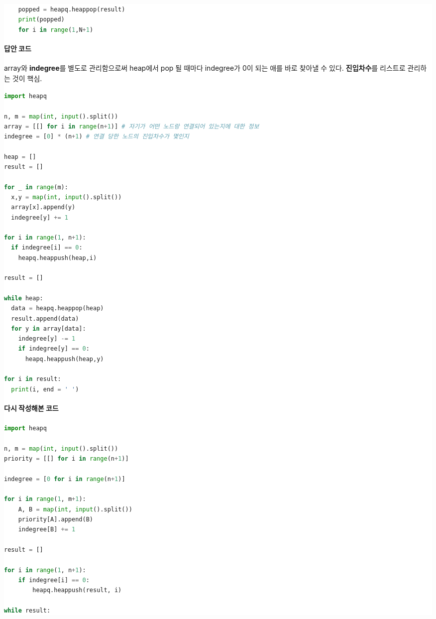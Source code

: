 ```python
    popped = heapq.heappop(result)
    print(popped)
    for i in range(1,N+1)

```

#### 답안 코드

array와 **indegree**를 별도로 관리함으로써 heap에서 pop 될 때마다 indegree가 0이 되는 애를 바로 찾아낼 수 있다. **진입차수**를 리스트로 관리하는 것이 핵심.

```python
import heapq

n, m = map(int, input().split())
array = [[] for i in range(n+1)] # 자기가 어떤 노드랑 연결되어 있는지에 대한 정보
indegree = [0] * (n+1) # 연결 당한 노드의 진입차수가 몇인지

heap = []
result = []

for _ in range(m):
  x,y = map(int, input().split())
  array[x].append(y)
  indegree[y] += 1

for i in range(1, n+1):
  if indegree[i] == 0:
    heapq.heappush(heap,i)

result = []

while heap:
  data = heapq.heappop(heap)
  result.append(data)
  for y in array[data]:
    indegree[y] -= 1
    if indegree[y] == 0:
      heapq.heappush(heap,y)
      
for i in result:
  print(i, end = ' ')
```
#### 다시 작성해본 코드

```python
import heapq

n, m = map(int, input().split())
priority = [[] for i in range(n+1)]

indegree = [0 for i in range(n+1)]

for i in range(1, m+1):
    A, B = map(int, input().split())
    priority[A].append(B)
    indegree[B] += 1

result = []

for i in range(1, n+1):
    if indegree[i] == 0:
        heapq.heappush(result, i)

while result:
```